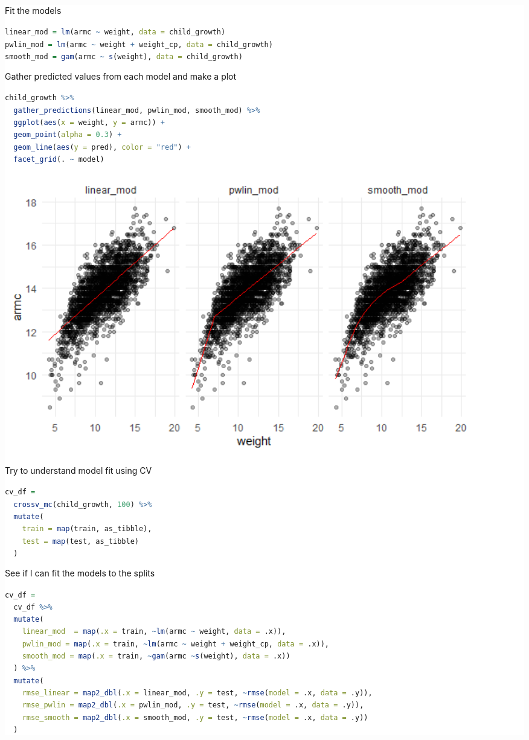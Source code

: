 Fit the models

``` r
linear_mod = lm(armc ~ weight, data = child_growth)
pwlin_mod = lm(armc ~ weight + weight_cp, data = child_growth)
smooth_mod = gam(armc ~ s(weight), data = child_growth)
```

Gather predicted values from each model and make a plot

``` r
child_growth %>% 
  gather_predictions(linear_mod, pwlin_mod, smooth_mod) %>% 
  ggplot(aes(x = weight, y = armc)) +
  geom_point(alpha = 0.3) +
  geom_line(aes(y = pred), color = "red") +
  facet_grid(. ~ model)
```

<img src="cross_validation_files/figure-gfm/unnamed-chunk-18-1.png" width="90%" />

Try to understand model fit using CV

``` r
cv_df = 
  crossv_mc(child_growth, 100) %>% 
  mutate(
    train = map(train, as_tibble),
    test = map(test, as_tibble)
  )
```

See if I can fit the models to the splits

``` r
cv_df = 
  cv_df %>% 
  mutate(
    linear_mod  = map(.x = train, ~lm(armc ~ weight, data = .x)),
    pwlin_mod = map(.x = train, ~lm(armc ~ weight + weight_cp, data = .x)),
    smooth_mod = map(.x = train, ~gam(armc ~s(weight), data = .x))
  ) %>% 
  mutate(
    rmse_linear = map2_dbl(.x = linear_mod, .y = test, ~rmse(model = .x, data = .y)),
    rmse_pwlin = map2_dbl(.x = pwlin_mod, .y = test, ~rmse(model = .x, data = .y)),
    rmse_smooth = map2_dbl(.x = smooth_mod, .y = test, ~rmse(model = .x, data = .y))
  )
```
